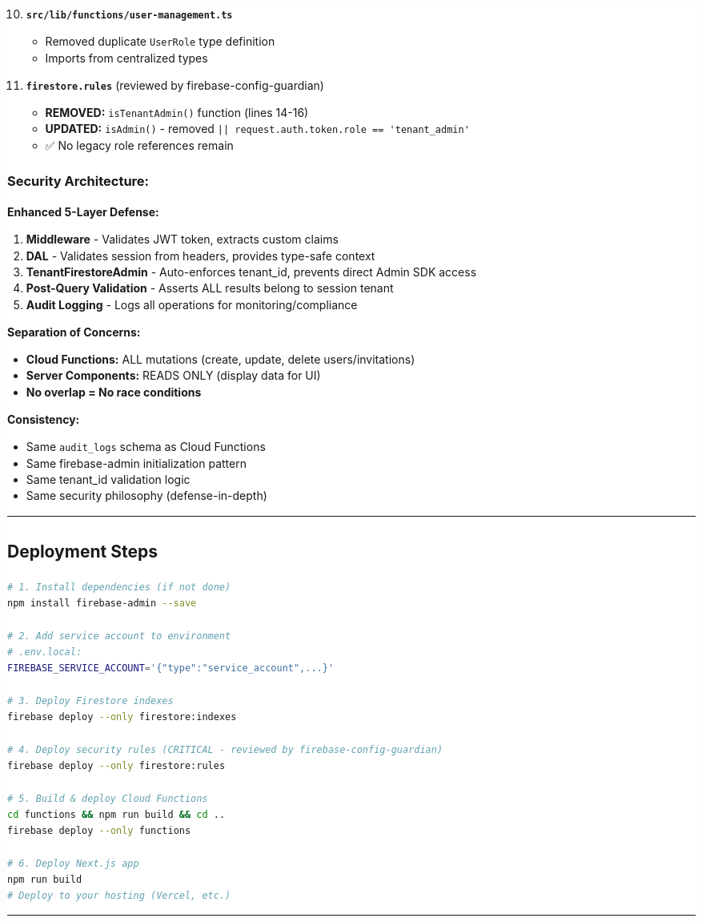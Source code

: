 10. **`src/lib/functions/user-management.ts`**
    - Removed duplicate `UserRole` type definition
    - Imports from centralized types

11. **`firestore.rules`** (reviewed by firebase-config-guardian)
    - **REMOVED:** `isTenantAdmin()` function (lines 14-16)
    - **UPDATED:** `isAdmin()` - removed `|| request.auth.token.role == 'tenant_admin'`
    - ✅ No legacy role references remain

### Security Architecture:

**Enhanced 5-Layer Defense:**

1. **Middleware** - Validates JWT token, extracts custom claims
2. **DAL** - Validates session from headers, provides type-safe context
3. **TenantFirestoreAdmin** - Auto-enforces tenant_id, prevents direct Admin SDK access
4. **Post-Query Validation** - Asserts ALL results belong to session tenant
5. **Audit Logging** - Logs all operations for monitoring/compliance

**Separation of Concerns:**
- **Cloud Functions:** ALL mutations (create, update, delete users/invitations)
- **Server Components:** READS ONLY (display data for UI)
- **No overlap = No race conditions**

**Consistency:**
- Same `audit_logs` schema as Cloud Functions
- Same firebase-admin initialization pattern
- Same tenant_id validation logic
- Same security philosophy (defense-in-depth)

---

## Deployment Steps

```bash
# 1. Install dependencies (if not done)
npm install firebase-admin --save

# 2. Add service account to environment
# .env.local:
FIREBASE_SERVICE_ACCOUNT='{"type":"service_account",...}'

# 3. Deploy Firestore indexes
firebase deploy --only firestore:indexes

# 4. Deploy security rules (CRITICAL - reviewed by firebase-config-guardian)
firebase deploy --only firestore:rules

# 5. Build & deploy Cloud Functions
cd functions && npm run build && cd ..
firebase deploy --only functions

# 6. Deploy Next.js app
npm run build
# Deploy to your hosting (Vercel, etc.)
```

---